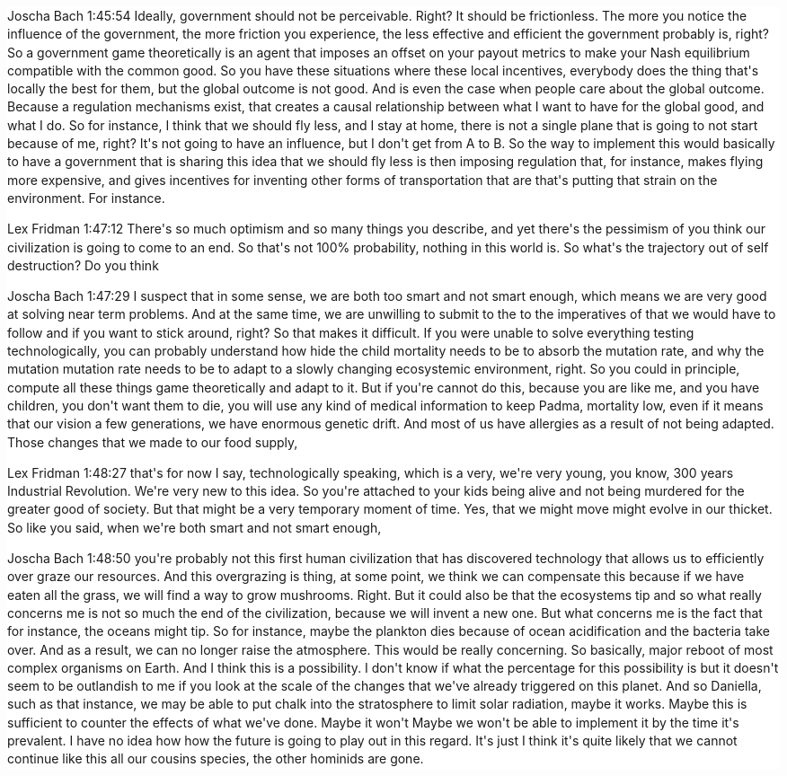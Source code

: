 Joscha Bach 1:45:54
Ideally, government should not be perceivable. Right? It should be frictionless. The more you notice the influence of the government, the more friction you experience, the less effective and efficient the government probably is, right? So a government game theoretically is an agent that imposes an offset on your payout metrics to make your Nash equilibrium compatible with the common good. So you have these situations where these local incentives, everybody does the thing that's locally the best for them, but the global outcome is not good. And is even the case when people care about the global outcome. Because a regulation mechanisms exist, that creates a causal relationship between what I want to have for the global good, and what I do. So for instance, I think that we should fly less, and I stay at home, there is not a single plane that is going to not start because of me, right? It's not going to have an influence, but I don't get from A to B. So the way to implement this would basically to have a government that is sharing this idea that we should fly less is then imposing regulation that, for instance, makes flying more expensive, and gives incentives for inventing other forms of transportation that are that's putting that strain on the environment. For instance.

Lex Fridman 1:47:12
There's so much optimism and so many things you describe, and yet there's the pessimism of you think our civilization is going to come to an end. So that's not 100% probability, nothing in this world is. So what's the trajectory out of self destruction? Do you think

Joscha Bach 1:47:29
I suspect that in some sense, we are both too smart and not smart enough, which means we are very good at solving near term problems. And at the same time, we are unwilling to submit to the to the imperatives of that we would have to follow and if you want to stick around, right? So that makes it difficult. If you were unable to solve everything testing technologically, you can probably understand how hide the child mortality needs to be to absorb the mutation rate, and why the mutation mutation rate needs to be to adapt to a slowly changing ecosystemic environment, right. So you could in principle, compute all these things game theoretically and adapt to it. But if you're cannot do this, because you are like me, and you have children, you don't want them to die, you will use any kind of medical information to keep Padma, mortality low, even if it means that our vision a few generations, we have enormous genetic drift. And most of us have allergies as a result of not being adapted. Those changes that we made to our food supply,

Lex Fridman 1:48:27
that's for now I say, technologically speaking, which is a very, we're very young, you know, 300 years Industrial Revolution. We're very new to this idea. So you're attached to your kids being alive and not being murdered for the greater good of society. But that might be a very temporary moment of time. Yes, that we might move might evolve in our thicket. So like you said, when we're both smart and not smart enough,

Joscha Bach 1:48:50
you're probably not this first human civilization that has discovered technology that allows us to efficiently over graze our resources. And this overgrazing is thing, at some point, we think we can compensate this because if we have eaten all the grass, we will find a way to grow mushrooms. Right. But it could also be that the ecosystems tip and so what really concerns me is not so much the end of the civilization, because we will invent a new one. But what concerns me is the fact that for instance, the oceans might tip. So for instance, maybe the plankton dies because of ocean acidification and the bacteria take over. And as a result, we can no longer raise the atmosphere. This would be really concerning. So basically, major reboot of most complex organisms on Earth. And I think this is a possibility. I don't know if what the percentage for this possibility is but it doesn't seem to be outlandish to me if you look at the scale of the changes that we've already triggered on this planet. And so Daniella, such as that instance, we may be able to put chalk into the stratosphere to limit solar radiation, maybe it works. Maybe this is sufficient to counter the effects of what we've done. Maybe it won't Maybe we won't be able to implement it by the time it's prevalent. I have no idea how how the future is going to play out in this regard. It's just I think it's quite likely that we cannot continue like this all our cousins species, the other hominids are gone.
